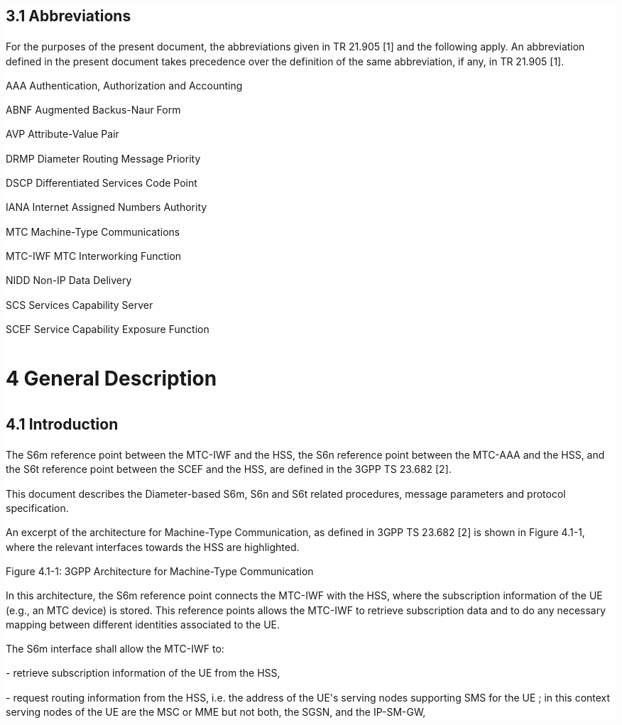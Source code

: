 3.1 Abbreviations
-----------------

For the purposes of the present document, the abbreviations given in
TR 21.905 \[1\] and the following apply. An abbreviation defined in the
present document takes precedence over the definition of the same
abbreviation, if any, in TR 21.905 \[1\].

AAA Authentication, Authorization and Accounting

ABNF Augmented Backus-Naur Form

AVP Attribute-Value Pair

DRMP Diameter Routing Message Priority

DSCP Differentiated Services Code Point

IANA Internet Assigned Numbers Authority

MTC Machine-Type Communications

MTC-IWF MTC Interworking Function

NIDD Non-IP Data Delivery

SCS Services Capability Server

SCEF Service Capability Exposure Function

4 General Description
=====================

4.1 Introduction
----------------

The S6m reference point between the MTC-IWF and the HSS, the S6n
reference point between the MTC-AAA and the HSS, and the S6t reference
point between the SCEF and the HSS, are defined in the 3GPP TS 23.682
\[2\].

This document describes the Diameter-based S6m, S6n and S6t related
procedures, message parameters and protocol specification.

An excerpt of the architecture for Machine-Type Communication, as
defined in 3GPP TS 23.682 \[2\] is shown in Figure 4.1-1, where the
relevant interfaces towards the HSS are highlighted.

Figure 4.1-1: 3GPP Architecture for Machine-Type Communication

In this architecture, the S6m reference point connects the MTC-IWF with
the HSS, where the subscription information of the UE (e.g., an MTC
device) is stored. This reference points allows the MTC-IWF to retrieve
subscription data and to do any necessary mapping between different
identities associated to the UE.

The S6m interface shall allow the MTC-IWF to:

\- retrieve subscription information of the UE from the HSS,

\- request routing information from the HSS, i.e. the address of the
UE\'s serving nodes supporting SMS for the UE ; in this context serving
nodes of the UE are the MSC or MME but not both, the SGSN, and the
IP-SM-GW,
